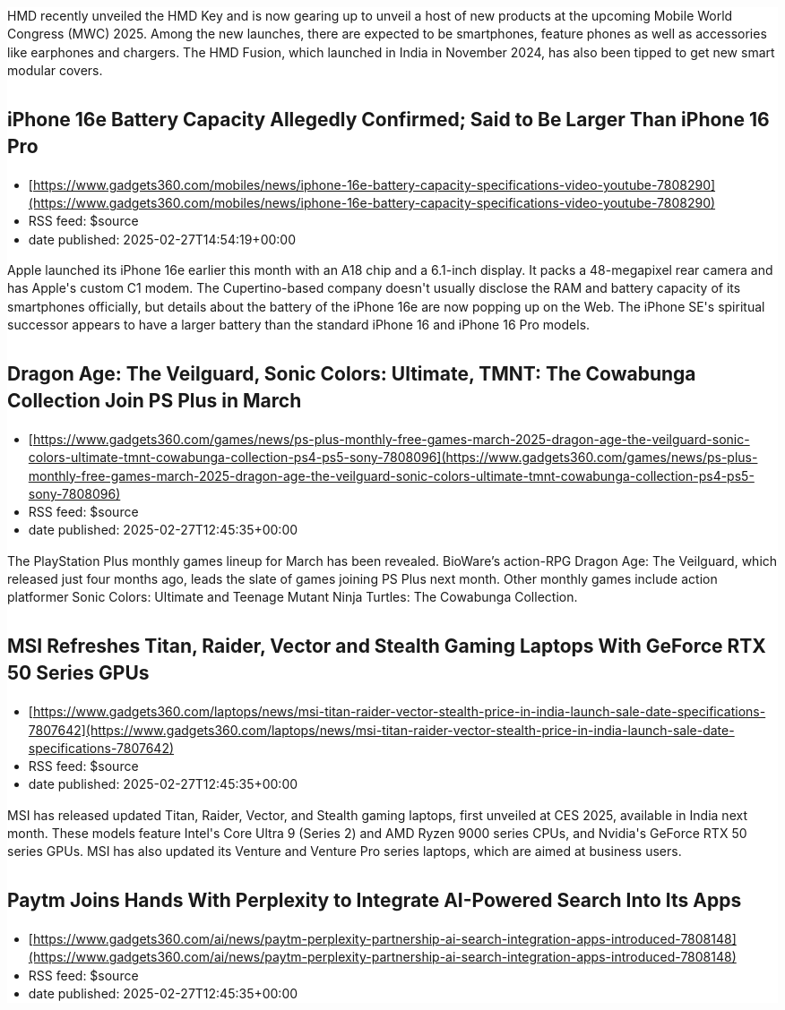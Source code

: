 HMD recently unveiled the HMD Key and is now gearing up to unveil a host of new products at the upcoming Mobile World Congress (MWC) 2025. Among the new launches, there are expected to be smartphones, feature phones as well as accessories like earphones and chargers. The HMD Fusion, which launched in India in November 2024, has also been tipped to get new smart modular covers.

## iPhone 16e Battery Capacity Allegedly Confirmed; Said to Be Larger Than iPhone 16 Pro
 - [https://www.gadgets360.com/mobiles/news/iphone-16e-battery-capacity-specifications-video-youtube-7808290](https://www.gadgets360.com/mobiles/news/iphone-16e-battery-capacity-specifications-video-youtube-7808290)
 - RSS feed: $source
 - date published: 2025-02-27T14:54:19+00:00

Apple launched its iPhone 16e earlier this month with an A18 chip and a 6.1-inch display. It packs a 48-megapixel rear camera and has Apple's custom C1 modem. The Cupertino-based company doesn't usually disclose the RAM and battery capacity of its smartphones officially, but details about the battery of the iPhone 16e are now popping up on the Web. The iPhone SE's spiritual successor appears to have a larger battery than the standard iPhone 16 and iPhone 16 Pro models.

## Dragon Age: The Veilguard, Sonic Colors: Ultimate, TMNT: The Cowabunga Collection Join PS Plus in March
 - [https://www.gadgets360.com/games/news/ps-plus-monthly-free-games-march-2025-dragon-age-the-veilguard-sonic-colors-ultimate-tmnt-cowabunga-collection-ps4-ps5-sony-7808096](https://www.gadgets360.com/games/news/ps-plus-monthly-free-games-march-2025-dragon-age-the-veilguard-sonic-colors-ultimate-tmnt-cowabunga-collection-ps4-ps5-sony-7808096)
 - RSS feed: $source
 - date published: 2025-02-27T12:45:35+00:00

The PlayStation Plus monthly games lineup for March has been revealed. BioWare’s action-RPG Dragon Age: The Veilguard, which released just four months ago, leads the slate of games joining PS Plus next month. Other monthly games include action platformer Sonic Colors: Ultimate and Teenage Mutant Ninja Turtles: The Cowabunga Collection.

## MSI Refreshes Titan, Raider, Vector and Stealth Gaming Laptops With GeForce RTX 50 Series GPUs
 - [https://www.gadgets360.com/laptops/news/msi-titan-raider-vector-stealth-price-in-india-launch-sale-date-specifications-7807642](https://www.gadgets360.com/laptops/news/msi-titan-raider-vector-stealth-price-in-india-launch-sale-date-specifications-7807642)
 - RSS feed: $source
 - date published: 2025-02-27T12:45:35+00:00

MSI has released updated Titan, Raider, Vector, and Stealth gaming laptops, first unveiled at CES 2025, available in India next month. These models feature Intel's Core Ultra 9 (Series 2) and AMD Ryzen 9000 series CPUs, and Nvidia's GeForce RTX 50 series GPUs. MSI has also updated its Venture and Venture Pro series laptops, which are aimed at business users.

## Paytm Joins Hands With Perplexity to Integrate AI-Powered Search Into Its Apps
 - [https://www.gadgets360.com/ai/news/paytm-perplexity-partnership-ai-search-integration-apps-introduced-7808148](https://www.gadgets360.com/ai/news/paytm-perplexity-partnership-ai-search-integration-apps-introduced-7808148)
 - RSS feed: $source
 - date published: 2025-02-27T12:45:35+00:00
